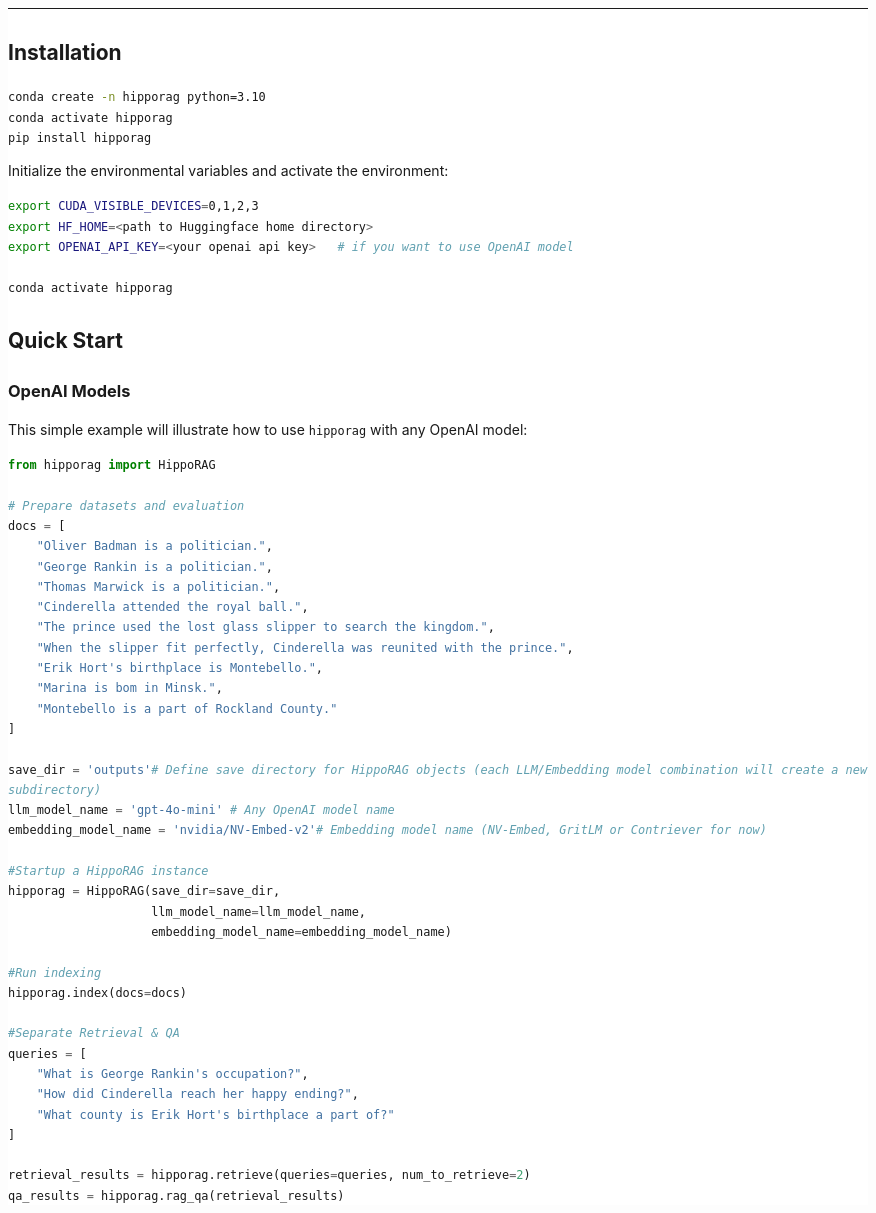 ----

## Installation

```sh
conda create -n hipporag python=3.10
conda activate hipporag
pip install hipporag
```
Initialize the environmental variables and activate the environment:

```sh
export CUDA_VISIBLE_DEVICES=0,1,2,3
export HF_HOME=<path to Huggingface home directory>
export OPENAI_API_KEY=<your openai api key>   # if you want to use OpenAI model

conda activate hipporag
```

## Quick Start

### OpenAI Models

This simple example will illustrate how to use `hipporag` with any OpenAI model:

```python
from hipporag import HippoRAG

# Prepare datasets and evaluation
docs = [
    "Oliver Badman is a politician.",
    "George Rankin is a politician.",
    "Thomas Marwick is a politician.",
    "Cinderella attended the royal ball.",
    "The prince used the lost glass slipper to search the kingdom.",
    "When the slipper fit perfectly, Cinderella was reunited with the prince.",
    "Erik Hort's birthplace is Montebello.",
    "Marina is bom in Minsk.",
    "Montebello is a part of Rockland County."
]

save_dir = 'outputs'# Define save directory for HippoRAG objects (each LLM/Embedding model combination will create a new subdirectory)
llm_model_name = 'gpt-4o-mini' # Any OpenAI model name
embedding_model_name = 'nvidia/NV-Embed-v2'# Embedding model name (NV-Embed, GritLM or Contriever for now)

#Startup a HippoRAG instance
hipporag = HippoRAG(save_dir=save_dir, 
                    llm_model_name=llm_model_name,
                    embedding_model_name=embedding_model_name) 

#Run indexing
hipporag.index(docs=docs)

#Separate Retrieval & QA
queries = [
    "What is George Rankin's occupation?",
    "How did Cinderella reach her happy ending?",
    "What county is Erik Hort's birthplace a part of?"
]

retrieval_results = hipporag.retrieve(queries=queries, num_to_retrieve=2)
qa_results = hipporag.rag_qa(retrieval_results)

```